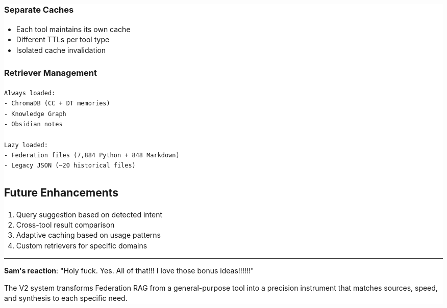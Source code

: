 ### Separate Caches
- Each tool maintains its own cache
- Different TTLs per tool type
- Isolated cache invalidation

### Retriever Management
```
Always loaded:
- ChromaDB (CC + DT memories)
- Knowledge Graph
- Obsidian notes

Lazy loaded:
- Federation files (7,884 Python + 848 Markdown)
- Legacy JSON (~20 historical files)
```

## Future Enhancements
1. Query suggestion based on detected intent
2. Cross-tool result comparison
3. Adaptive caching based on usage patterns
4. Custom retrievers for specific domains

---

**Sam's reaction**: "Holy fuck. Yes. All of that!!! I love those bonus ideas!!!!!!"

The V2 system transforms Federation RAG from a general-purpose tool into a precision instrument that matches sources, speed, and synthesis to each specific need.